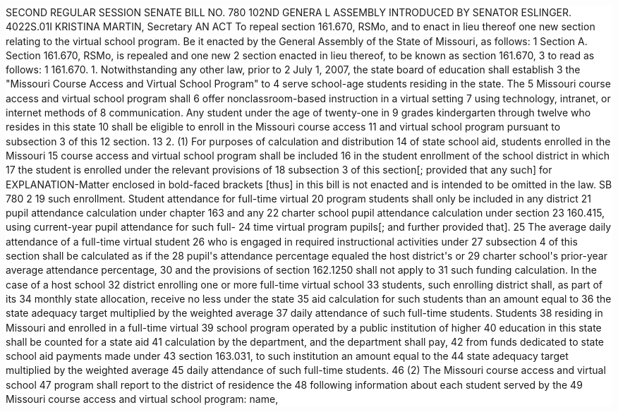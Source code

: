 SECOND REGULAR SESSION
SENATE BILL NO. 780
102ND GENERA L ASSEMBLY
INTRODUCED BY SENATOR ESLINGER.
4022S.01I KRISTINA MARTIN, Secretary
AN ACT
To repeal section 161.670, RSMo, and to enact in lieu thereof one new section relating to the
virtual school program.
Be it enacted by the General Assembly of the State of Missouri, as follows:
1 Section A. Section 161.670, RSMo, is repealed and one new
2 section enacted in lieu thereof, to be known as section 161.670,
3 to read as follows:
1 161.670. 1. Notwithstanding any other law, prior to
2 July 1, 2007, the state board of education shall establish
3 the "Missouri Course Access and Virtual School Program" to
4 serve school-age students residing in the state. The
5 Missouri course access and virtual school program shall
6 offer nonclassroom-based instruction in a virtual setting
7 using technology, intranet, or internet methods of
8 communication. Any student under the age of twenty-one in
9 grades kindergarten through twelve who resides in this state
10 shall be eligible to enroll in the Missouri course access
11 and virtual school program pursuant to subsection 3 of this
12 section.
13 2. (1) For purposes of calculation and distribution
14 of state school aid, students enrolled in the Missouri
15 course access and virtual school program shall be included
16 in the student enrollment of the school district in which
17 the student is enrolled under the relevant provisions of
18 subsection 3 of this section[; provided that any such] for
EXPLANATION-Matter enclosed in bold-faced brackets [thus] in this bill is not enacted
and is intended to be omitted in the law.
SB 780 2
19 such enrollment. Student attendance for full-time virtual
20 program students shall only be included in any district
21 pupil attendance calculation under chapter 163 and any
22 charter school pupil attendance calculation under section
23 160.415, using current-year pupil attendance for such full-
24 time virtual program pupils[; and further provided that].
25 The average daily attendance of a full-time virtual student
26 who is engaged in required instructional activities under
27 subsection 4 of this section shall be calculated as if the
28 pupil's attendance percentage equaled the host district's or
29 charter school's prior-year average attendance percentage,
30 and the provisions of section 162.1250 shall not apply to
31 such funding calculation. In the case of a host school
32 district enrolling one or more full-time virtual school
33 students, such enrolling district shall, as part of its
34 monthly state allocation, receive no less under the state
35 aid calculation for such students than an amount equal to
36 the state adequacy target multiplied by the weighted average
37 daily attendance of such full-time students. Students
38 residing in Missouri and enrolled in a full-time virtual
39 school program operated by a public institution of higher
40 education in this state shall be counted for a state aid
41 calculation by the department, and the department shall pay,
42 from funds dedicated to state school aid payments made under
43 section 163.031, to such institution an amount equal to the
44 state adequacy target multiplied by the weighted average
45 daily attendance of such full-time students.
46 (2) The Missouri course access and virtual school
47 program shall report to the district of residence the
48 following information about each student served by the
49 Missouri course access and virtual school program: name,